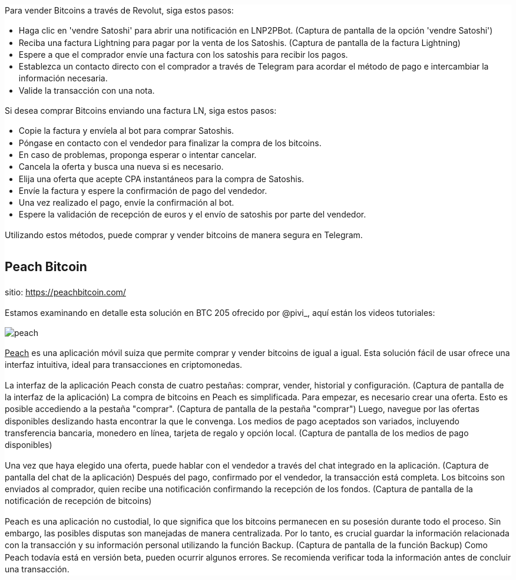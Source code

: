 Para vender Bitcoins a través de Revolut, siga estos pasos:

- Haga clic en 'vendre Satoshi' para abrir una notificación en LNP2PBot. (Captura de pantalla de la opción 'vendre Satoshi')
- Reciba una factura Lightning para pagar por la venta de los Satoshis. (Captura de pantalla de la factura Lightning)
- Espere a que el comprador envíe una factura con los satoshis para recibir los pagos.
- Establezca un contacto directo con el comprador a través de Telegram para acordar el método de pago e intercambiar la información necesaria.
- Valide la transacción con una nota.

Si desea comprar Bitcoins enviando una factura LN, siga estos pasos:

- Copie la factura y envíela al bot para comprar Satoshis.
- Póngase en contacto con el vendedor para finalizar la compra de los bitcoins.
- En caso de problemas, proponga esperar o intentar cancelar.
- Cancela la oferta y busca una nueva si es necesario.
- Elija una oferta que acepte CPA instantáneos para la compra de Satoshis.
- Envíe la factura y espere la confirmación de pago del vendedor.
- Una vez realizado el pago, envíe la confirmación al bot.
- Espere la validación de recepción de euros y el envío de satoshis por parte del vendedor.

Utilizando estos métodos, puede comprar y vender bitcoins de manera segura en Telegram.

## Peach Bitcoin

sitio: https://peachbitcoin.com/

Estamos examinando en detalle esta solución en BTC 205 ofrecido por @pivi\_, aquí están los videos tutoriales:

![peach](https://youtu.be/ziwhv9KqVkM)

[Peach](https://peachbitcoin.com/) es una aplicación móvil suiza que permite comprar y vender bitcoins de igual a igual. Esta solución fácil de usar ofrece una interfaz intuitiva, ideal para transacciones en criptomonedas.

La interfaz de la aplicación Peach consta de cuatro pestañas: comprar, vender, historial y configuración. (Captura de pantalla de la interfaz de la aplicación)
La compra de bitcoins en Peach es simplificada. Para empezar, es necesario crear una oferta. Esto es posible accediendo a la pestaña "comprar". (Captura de pantalla de la pestaña "comprar") Luego, navegue por las ofertas disponibles deslizando hasta encontrar la que le convenga. Los medios de pago aceptados son variados, incluyendo transferencia bancaria, monedero en línea, tarjeta de regalo y opción local. (Captura de pantalla de los medios de pago disponibles)

Una vez que haya elegido una oferta, puede hablar con el vendedor a través del chat integrado en la aplicación. (Captura de pantalla del chat de la aplicación) Después del pago, confirmado por el vendedor, la transacción está completa. Los bitcoins son enviados al comprador, quien recibe una notificación confirmando la recepción de los fondos. (Captura de pantalla de la notificación de recepción de bitcoins)

Peach es una aplicación no custodial, lo que significa que los bitcoins permanecen en su posesión durante todo el proceso. Sin embargo, las posibles disputas son manejadas de manera centralizada. Por lo tanto, es crucial guardar la información relacionada con la transacción y su información personal utilizando la función Backup. (Captura de pantalla de la función Backup) Como Peach todavía está en versión beta, pueden ocurrir algunos errores. Se recomienda verificar toda la información antes de concluir una transacción.
